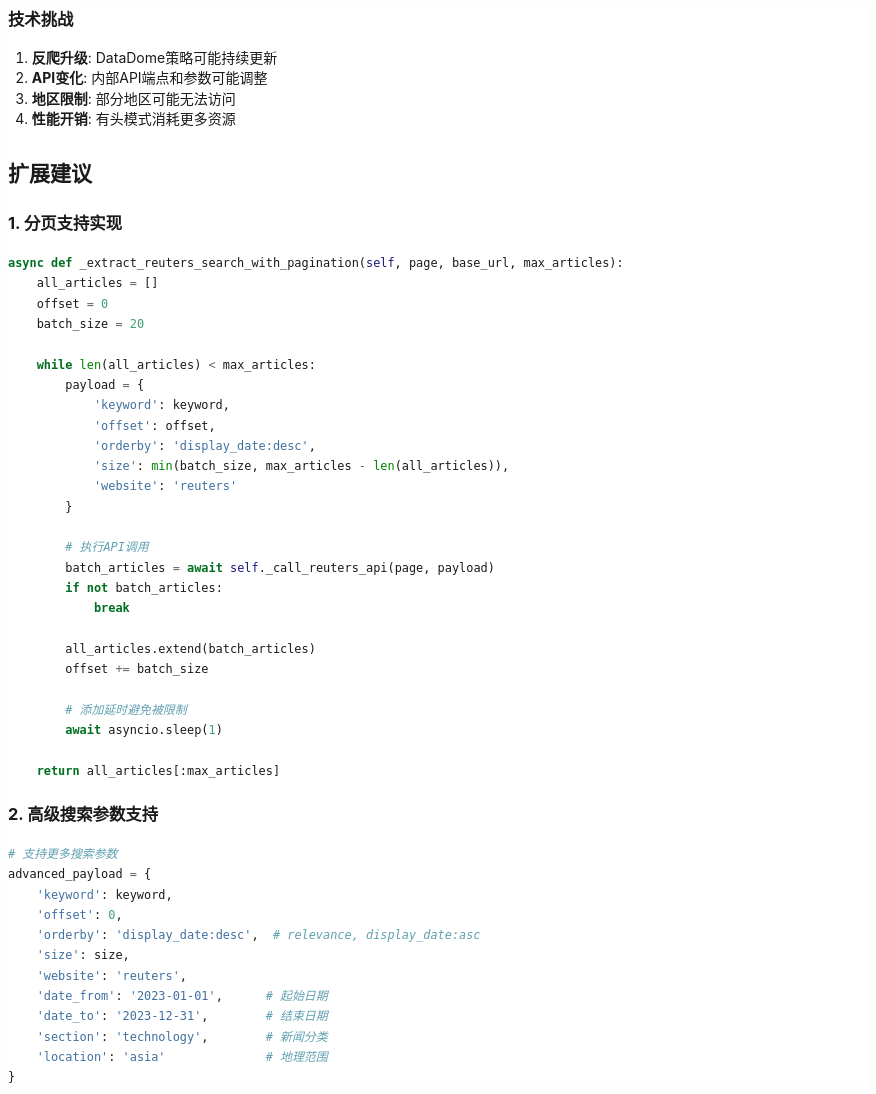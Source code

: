 ### 技术挑战

1. **反爬升级**: DataDome策略可能持续更新
2. **API变化**: 内部API端点和参数可能调整
3. **地区限制**: 部分地区可能无法访问
4. **性能开销**: 有头模式消耗更多资源

## 扩展建议

### 1. 分页支持实现

```python
async def _extract_reuters_search_with_pagination(self, page, base_url, max_articles):
    all_articles = []
    offset = 0
    batch_size = 20
    
    while len(all_articles) < max_articles:
        payload = {
            'keyword': keyword,
            'offset': offset,
            'orderby': 'display_date:desc',
            'size': min(batch_size, max_articles - len(all_articles)),
            'website': 'reuters'
        }
        
        # 执行API调用
        batch_articles = await self._call_reuters_api(page, payload)
        if not batch_articles:
            break
            
        all_articles.extend(batch_articles)
        offset += batch_size
        
        # 添加延时避免被限制
        await asyncio.sleep(1)
    
    return all_articles[:max_articles]
```

### 2. 高级搜索参数支持

```python
# 支持更多搜索参数
advanced_payload = {
    'keyword': keyword,
    'offset': 0,
    'orderby': 'display_date:desc',  # relevance, display_date:asc
    'size': size,
    'website': 'reuters',
    'date_from': '2023-01-01',      # 起始日期
    'date_to': '2023-12-31',        # 结束日期
    'section': 'technology',        # 新闻分类
    'location': 'asia'              # 地理范围
}
```

